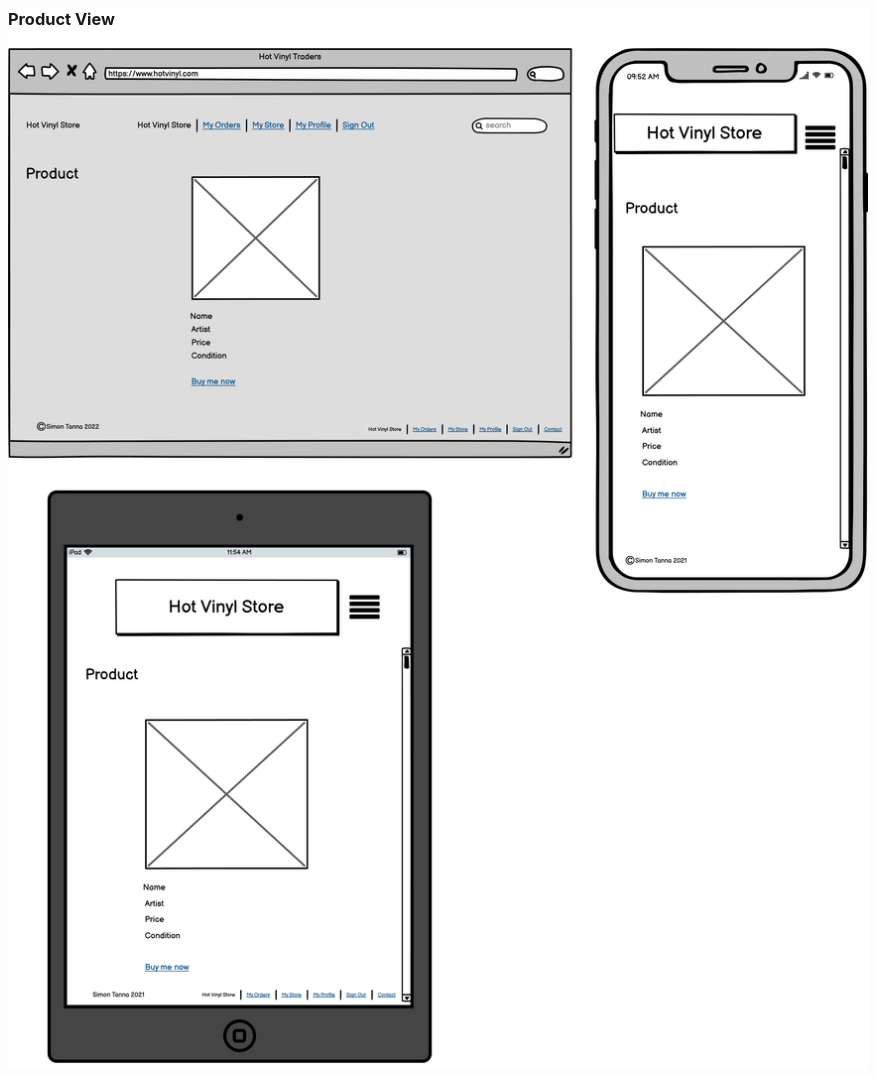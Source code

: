 ### Product View

![Hot Vinyl Records Product View](/app/assets/images/markdown_resource/wireframes/product.png)
